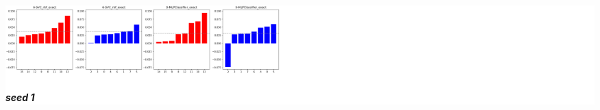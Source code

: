<img src="GaussianExperiment-4-size8_exact/6-SVC_rbf_exact/plot_shapley_values_sorted.png" width="200" alt="6-SVC_rbf_exact"><img src="GaussianExperiment-4-size8_exact/9-MLPClassifier_exact/plot_shapley_values_sorted.png" width="200" alt="9-MLPClassifier_exact">

##### seed 1
